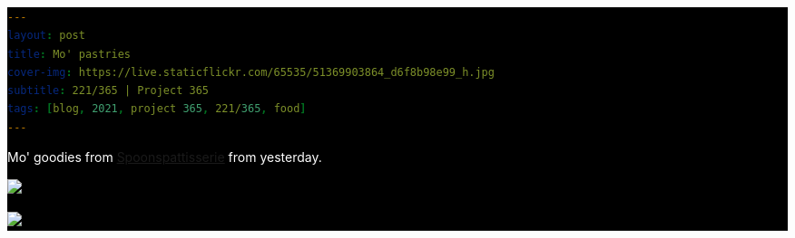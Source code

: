 ```yaml
---
layout: post
title: Mo' pastries
cover-img: https://live.staticflickr.com/65535/51369903864_d6f8b98e99_h.jpg
subtitle: 221/365 | Project 365
tags: [blog, 2021, project 365, 221/365, food]
---
```

<style>
  body {
    background:#000;
    color:#fff;
  }
  .intro-header.big-img {
    background-position:center; 
  }
  .blog-tags a {
    color:#fff;
  }
</style>
Mo' goodies from <a href="https://www.spoonspatisserie.com/" target="_blank">Spoonspattisserie</a> from yesterday.
<p class="post-img-wrap">
  <img src="https://live.staticflickr.com/65535/51369903864_d6f8b98e99_h.jpg">
</p>
<p class="post-img-wrap">
  <img src="https://live.staticflickr.com/65535/51369903939_09846d6df6_h.jpg">
</p>
